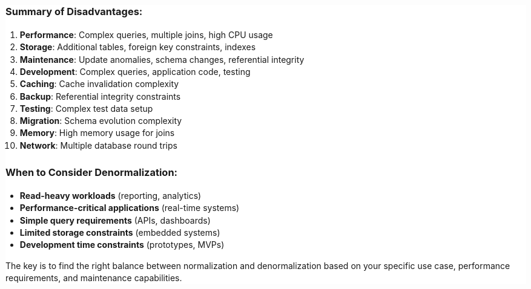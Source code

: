 ### **Summary of Disadvantages:**

1. **Performance**: Complex queries, multiple joins, high CPU usage
2. **Storage**: Additional tables, foreign key constraints, indexes
3. **Maintenance**: Update anomalies, schema changes, referential integrity
4. **Development**: Complex queries, application code, testing
5. **Caching**: Cache invalidation complexity
6. **Backup**: Referential integrity constraints
7. **Testing**: Complex test data setup
8. **Migration**: Schema evolution complexity
9. **Memory**: High memory usage for joins
10. **Network**: Multiple database round trips

### **When to Consider Denormalization:**

- **Read-heavy workloads** (reporting, analytics)
- **Performance-critical applications** (real-time systems)
- **Simple query requirements** (APIs, dashboards)
- **Limited storage constraints** (embedded systems)
- **Development time constraints** (prototypes, MVPs)

The key is to find the right balance between normalization and denormalization based on your specific use case, performance requirements, and maintenance capabilities.
